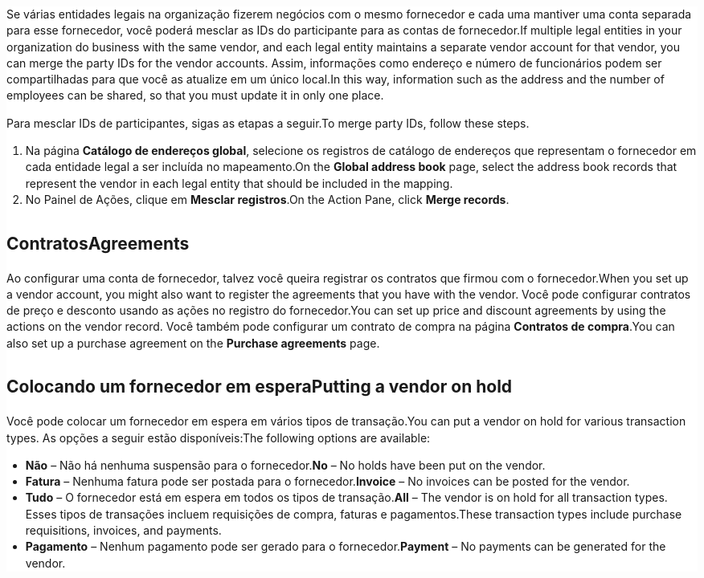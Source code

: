 <span data-ttu-id="c0a6d-158">Se várias entidades legais na organização fizerem negócios com o mesmo fornecedor e cada uma mantiver uma conta separada para esse fornecedor, você poderá mesclar as IDs do participante para as contas de fornecedor.</span><span class="sxs-lookup"><span data-stu-id="c0a6d-158">If multiple legal entities in your organization do business with the same vendor, and each legal entity maintains a separate vendor account for that vendor, you can merge the party IDs for the vendor accounts.</span></span> <span data-ttu-id="c0a6d-159">Assim, informações como endereço e número de funcionários podem ser compartilhadas para que você as atualize em um único local.</span><span class="sxs-lookup"><span data-stu-id="c0a6d-159">In this way, information such as the address and the number of employees can be shared, so that you must update it in only one place.</span></span>  

<span data-ttu-id="c0a6d-160">Para mesclar IDs de participantes, sigas as etapas a seguir.</span><span class="sxs-lookup"><span data-stu-id="c0a6d-160">To merge party IDs, follow these steps.</span></span>

1.  <span data-ttu-id="c0a6d-161">Na página **Catálogo de endereços global**, selecione os registros de catálogo de endereços que representam o fornecedor em cada entidade legal a ser incluída no mapeamento.</span><span class="sxs-lookup"><span data-stu-id="c0a6d-161">On the **Global address book** page, select the address book records that represent the vendor in each legal entity that should be included in the mapping.</span></span>
2.  <span data-ttu-id="c0a6d-162">No Painel de Ações, clique em **Mesclar registros**.</span><span class="sxs-lookup"><span data-stu-id="c0a6d-162">On the Action Pane, click **Merge records**.</span></span>

## <a name="agreements"></a><span data-ttu-id="c0a6d-163">Contratos</span><span class="sxs-lookup"><span data-stu-id="c0a6d-163">Agreements</span></span>
<span data-ttu-id="c0a6d-164">Ao configurar uma conta de fornecedor, talvez você queira registrar os contratos que firmou com o fornecedor.</span><span class="sxs-lookup"><span data-stu-id="c0a6d-164">When you set up a vendor account, you might also want to register the agreements that you have with the vendor.</span></span> <span data-ttu-id="c0a6d-165">Você pode configurar contratos de preço e desconto usando as ações no registro do fornecedor.</span><span class="sxs-lookup"><span data-stu-id="c0a6d-165">You can set up price and discount agreements by using the actions on the vendor record.</span></span> <span data-ttu-id="c0a6d-166">Você também pode configurar um contrato de compra na página **Contratos de compra**.</span><span class="sxs-lookup"><span data-stu-id="c0a6d-166">You can also set up a purchase agreement on the **Purchase agreements** page.</span></span>

## <a name="putting-a-vendor-on-hold"></a><span data-ttu-id="c0a6d-167">Colocando um fornecedor em espera</span><span class="sxs-lookup"><span data-stu-id="c0a6d-167">Putting a vendor on hold</span></span>
<span data-ttu-id="c0a6d-168">Você pode colocar um fornecedor em espera em vários tipos de transação.</span><span class="sxs-lookup"><span data-stu-id="c0a6d-168">You can put a vendor on hold for various transaction types.</span></span> <span data-ttu-id="c0a6d-169">As opções a seguir estão disponíveis:</span><span class="sxs-lookup"><span data-stu-id="c0a6d-169">The following options are available:</span></span>

-   <span data-ttu-id="c0a6d-170">**Não** – Não há nenhuma suspensão para o fornecedor.</span><span class="sxs-lookup"><span data-stu-id="c0a6d-170">**No** – No holds have been put on the vendor.</span></span>
-   <span data-ttu-id="c0a6d-171">**Fatura** – Nenhuma fatura pode ser postada para o fornecedor.</span><span class="sxs-lookup"><span data-stu-id="c0a6d-171">**Invoice** – No invoices can be posted for the vendor.</span></span>
-   <span data-ttu-id="c0a6d-172">**Tudo** – O fornecedor está em espera em todos os tipos de transação.</span><span class="sxs-lookup"><span data-stu-id="c0a6d-172">**All** – The vendor is on hold for all transaction types.</span></span> <span data-ttu-id="c0a6d-173">Esses tipos de transações incluem requisições de compra, faturas e pagamentos.</span><span class="sxs-lookup"><span data-stu-id="c0a6d-173">These transaction types include purchase requisitions, invoices, and payments.</span></span>
-   <span data-ttu-id="c0a6d-174">**Pagamento** – Nenhum pagamento pode ser gerado para o fornecedor.</span><span class="sxs-lookup"><span data-stu-id="c0a6d-174">**Payment** – No payments can be generated for the vendor.</span></span>